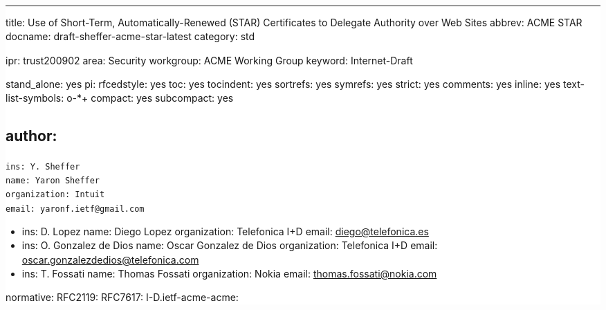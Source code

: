 ---
title: Use of Short-Term, Automatically-Renewed (STAR) Certificates to Delegate Authority over Web Sites
abbrev: ACME STAR
docname: draft-sheffer-acme-star-latest
category: std

ipr: trust200902
area: Security
workgroup: ACME Working Group
keyword: Internet-Draft

stand_alone: yes
pi:
  rfcedstyle: yes
  toc: yes
  tocindent: yes
  sortrefs: yes
  symrefs: yes
  strict: yes
  comments: yes
  inline: yes
  text-list-symbols: o-*+
  compact: yes
  subcompact: yes

author:
 -
    ins: Y. Sheffer
    name: Yaron Sheffer
    organization: Intuit
    email: yaronf.ietf@gmail.com
 -
    ins: D. Lopez
    name: Diego Lopez
    organization: Telefonica I+D
    email: diego@telefonica.es
 -
    ins: O. Gonzalez de Dios
    name: Oscar Gonzalez de Dios
    organization: Telefonica I+D
    email: oscar.gonzalezdedios@telefonica.com
 -
    ins: T. Fossati
    name: Thomas Fossati
    organization: Nokia
    email: thomas.fossati@nokia.com

normative:
  RFC2119:
  RFC7617:
  I-D.ietf-acme-acme:
